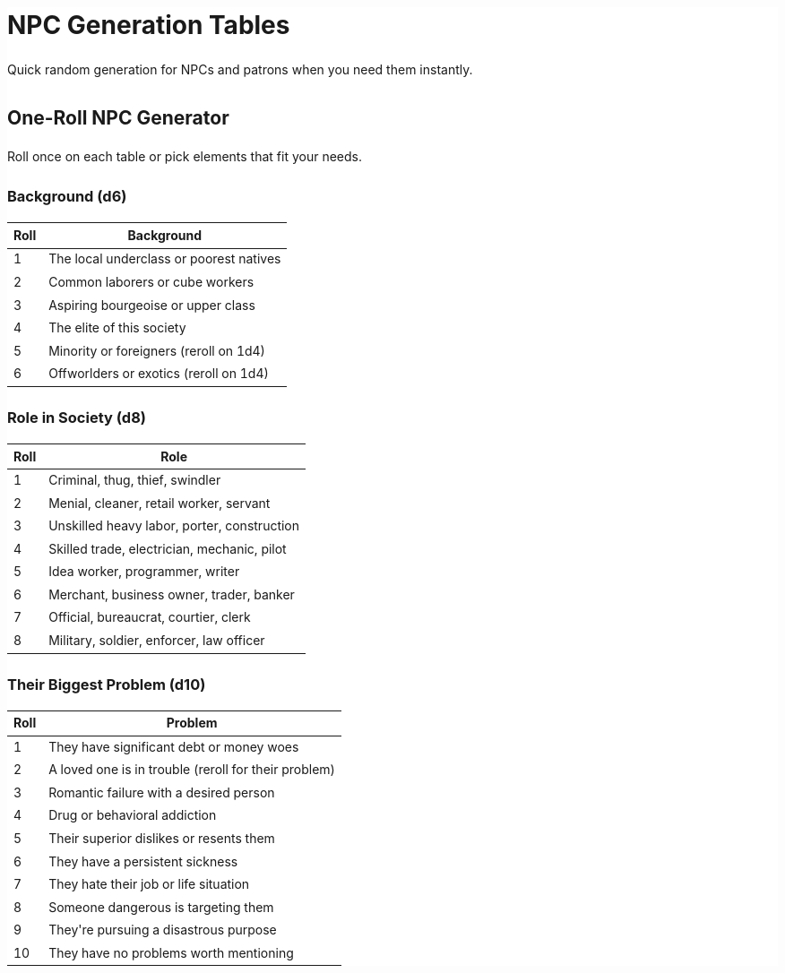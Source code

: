 # NPC Generation Tables

Quick random generation for NPCs and patrons when you need them instantly.

## One-Roll NPC Generator

Roll once on each table or pick elements that fit your needs.

### Background (d6)
| Roll | Background |
|------|------------|
| 1 | The local underclass or poorest natives |
| 2 | Common laborers or cube workers |
| 3 | Aspiring bourgeoise or upper class |
| 4 | The elite of this society |
| 5 | Minority or foreigners (reroll on 1d4) |
| 6 | Offworlders or exotics (reroll on 1d4) |

### Role in Society (d8)
| Roll | Role |
|------|------|
| 1 | Criminal, thug, thief, swindler |
| 2 | Menial, cleaner, retail worker, servant |
| 3 | Unskilled heavy labor, porter, construction |
| 4 | Skilled trade, electrician, mechanic, pilot |
| 5 | Idea worker, programmer, writer |
| 6 | Merchant, business owner, trader, banker |
| 7 | Official, bureaucrat, courtier, clerk |
| 8 | Military, soldier, enforcer, law officer |

### Their Biggest Problem (d10)
| Roll | Problem |
|------|---------|
| 1 | They have significant debt or money woes |
| 2 | A loved one is in trouble (reroll for their problem) |
| 3 | Romantic failure with a desired person |
| 4 | Drug or behavioral addiction |
| 5 | Their superior dislikes or resents them |
| 6 | They have a persistent sickness |
| 7 | They hate their job or life situation |
| 8 | Someone dangerous is targeting them |
| 9 | They're pursuing a disastrous purpose |
| 10 | They have no problems worth mentioning |
